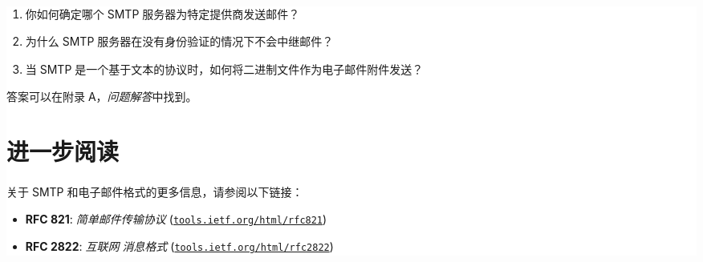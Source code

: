 1.  你如何确定哪个 SMTP 服务器为特定提供商发送邮件？

1.  为什么 SMTP 服务器在没有身份验证的情况下不会中继邮件？

1.  当 SMTP 是一个基于文本的协议时，如何将二进制文件作为电子邮件附件发送？

答案可以在附录 A，*问题解答*中找到。

# 进一步阅读

关于 SMTP 和电子邮件格式的更多信息，请参阅以下链接：

+   **RFC 821**: *简单邮件传输协议* ([`tools.ietf.org/html/rfc821`](https://tools.ietf.org/html/rfc821))

+   **RFC 2822**: *互联网* *消息格式* ([`tools.ietf.org/html/rfc2822`](https://tools.ietf.org/html/rfc2822))
